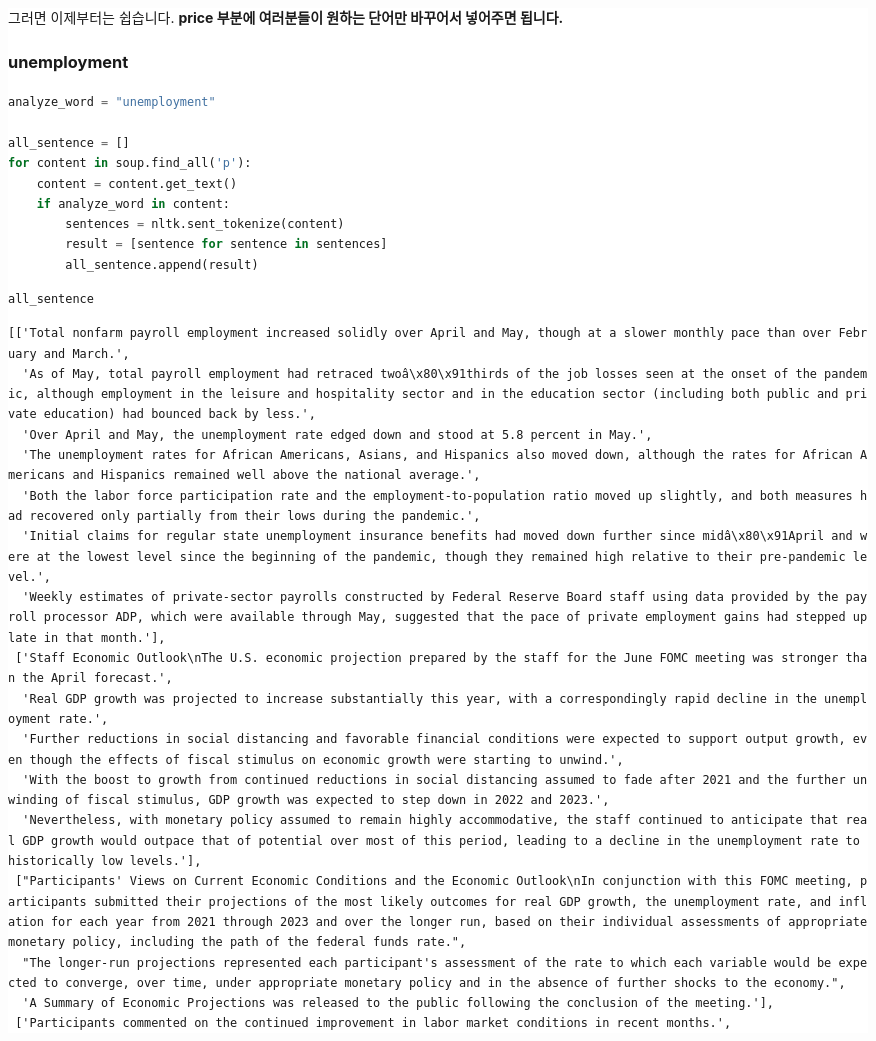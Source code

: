 

그러면 이제부터는 쉽습니다. **price 부분에 여러분들이 원하는 단어만 바꾸어서 넣어주면 됩니다.**

### unemployment


```python
analyze_word = "unemployment"

all_sentence = []
for content in soup.find_all('p'):
    content = content.get_text()
    if analyze_word in content:
        sentences = nltk.sent_tokenize(content)
        result = [sentence for sentence in sentences]
        all_sentence.append(result)
```


```python
all_sentence
```




    [['Total nonfarm payroll employment increased solidly over April and May, though at a slower monthly pace than over February and March.',
      'As of May, total payroll employment had retraced twoâ\x80\x91thirds of the job losses seen at the onset of the pandemic, although employment in the leisure and hospitality sector and in the education sector (including both public and private education) had bounced back by less.',
      'Over April and May, the unemployment rate edged down and stood at 5.8 percent in May.',
      'The unemployment rates for African Americans, Asians, and Hispanics also moved down, although the rates for African Americans and Hispanics remained well above the national average.',
      'Both the labor force participation rate and the employment-to-population ratio moved up slightly, and both measures had recovered only partially from their lows during the pandemic.',
      'Initial claims for regular state unemployment insurance benefits had moved down further since midâ\x80\x91April and were at the lowest level since the beginning of the pandemic, though they remained high relative to their pre-pandemic level.',
      'Weekly estimates of private-sector payrolls constructed by Federal Reserve Board staff using data provided by the payroll processor ADP, which were available through May, suggested that the pace of private employment gains had stepped up late in that month.'],
     ['Staff Economic Outlook\nThe U.S. economic projection prepared by the staff for the June FOMC meeting was stronger than the April forecast.',
      'Real GDP growth was projected to increase substantially this year, with a correspondingly rapid decline in the unemployment rate.',
      'Further reductions in social distancing and favorable financial conditions were expected to support output growth, even though the effects of fiscal stimulus on economic growth were starting to unwind.',
      'With the boost to growth from continued reductions in social distancing assumed to fade after 2021 and the further unwinding of fiscal stimulus, GDP growth was expected to step down in 2022 and 2023.',
      'Nevertheless, with monetary policy assumed to remain highly accommodative, the staff continued to anticipate that real GDP growth would outpace that of potential over most of this period, leading to a decline in the unemployment rate to historically low levels.'],
     ["Participants' Views on Current Economic Conditions and the Economic Outlook\nIn conjunction with this FOMC meeting, participants submitted their projections of the most likely outcomes for real GDP growth, the unemployment rate, and inflation for each year from 2021 through 2023 and over the longer run, based on their individual assessments of appropriate monetary policy, including the path of the federal funds rate.",
      "The longer-run projections represented each participant's assessment of the rate to which each variable would be expected to converge, over time, under appropriate monetary policy and in the absence of further shocks to the economy.",
      'A Summary of Economic Projections was released to the public following the conclusion of the meeting.'],
     ['Participants commented on the continued improvement in labor market conditions in recent months.',